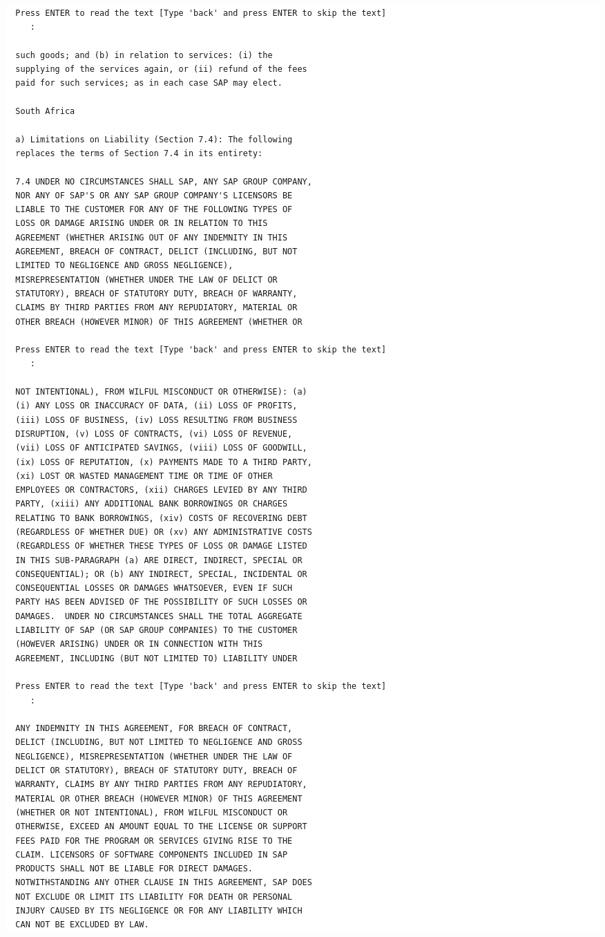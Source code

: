       Press ENTER to read the text [Type 'back' and press ENTER to skip the text] 
         : 

      such goods; and (b) in relation to services: (i) the 
      supplying of the services again, or (ii) refund of the fees 
      paid for such services; as in each case SAP may elect.

      South Africa

      a) Limitations on Liability (Section 7.4): The following 
      replaces the terms of Section 7.4 in its entirety:

      7.4 UNDER NO CIRCUMSTANCES SHALL SAP, ANY SAP GROUP COMPANY,
      NOR ANY OF SAP'S OR ANY SAP GROUP COMPANY'S LICENSORS BE 
      LIABLE TO THE CUSTOMER FOR ANY OF THE FOLLOWING TYPES OF 
      LOSS OR DAMAGE ARISING UNDER OR IN RELATION TO THIS 
      AGREEMENT (WHETHER ARISING OUT OF ANY INDEMNITY IN THIS 
      AGREEMENT, BREACH OF CONTRACT, DELICT (INCLUDING, BUT NOT 
      LIMITED TO NEGLIGENCE AND GROSS NEGLIGENCE), 
      MISREPRESENTATION (WHETHER UNDER THE LAW OF DELICT OR 
      STATUTORY), BREACH OF STATUTORY DUTY, BREACH OF WARRANTY, 
      CLAIMS BY THIRD PARTIES FROM ANY REPUDIATORY, MATERIAL OR 
      OTHER BREACH (HOWEVER MINOR) OF THIS AGREEMENT (WHETHER OR 

      Press ENTER to read the text [Type 'back' and press ENTER to skip the text] 
         : 

      NOT INTENTIONAL), FROM WILFUL MISCONDUCT OR OTHERWISE): (a) 
      (i) ANY LOSS OR INACCURACY OF DATA, (ii) LOSS OF PROFITS, 
      (iii) LOSS OF BUSINESS, (iv) LOSS RESULTING FROM BUSINESS 
      DISRUPTION, (v) LOSS OF CONTRACTS, (vi) LOSS OF REVENUE, 
      (vii) LOSS OF ANTICIPATED SAVINGS, (viii) LOSS OF GOODWILL, 
      (ix) LOSS OF REPUTATION, (x) PAYMENTS MADE TO A THIRD PARTY,
      (xi) LOST OR WASTED MANAGEMENT TIME OR TIME OF OTHER 
      EMPLOYEES OR CONTRACTORS, (xii) CHARGES LEVIED BY ANY THIRD 
      PARTY, (xiii) ANY ADDITIONAL BANK BORROWINGS OR CHARGES 
      RELATING TO BANK BORROWINGS, (xiv) COSTS OF RECOVERING DEBT 
      (REGARDLESS OF WHETHER DUE) OR (xv) ANY ADMINISTRATIVE COSTS
      (REGARDLESS OF WHETHER THESE TYPES OF LOSS OR DAMAGE LISTED 
      IN THIS SUB-PARAGRAPH (a) ARE DIRECT, INDIRECT, SPECIAL OR 
      CONSEQUENTIAL); OR (b) ANY INDIRECT, SPECIAL, INCIDENTAL OR 
      CONSEQUENTIAL LOSSES OR DAMAGES WHATSOEVER, EVEN IF SUCH 
      PARTY HAS BEEN ADVISED OF THE POSSIBILITY OF SUCH LOSSES OR 
      DAMAGES.  UNDER NO CIRCUMSTANCES SHALL THE TOTAL AGGREGATE 
      LIABILITY OF SAP (OR SAP GROUP COMPANIES) TO THE CUSTOMER 
      (HOWEVER ARISING) UNDER OR IN CONNECTION WITH THIS 
      AGREEMENT, INCLUDING (BUT NOT LIMITED TO) LIABILITY UNDER 

      Press ENTER to read the text [Type 'back' and press ENTER to skip the text] 
         : 

      ANY INDEMNITY IN THIS AGREEMENT, FOR BREACH OF CONTRACT, 
      DELICT (INCLUDING, BUT NOT LIMITED TO NEGLIGENCE AND GROSS 
      NEGLIGENCE), MISREPRESENTATION (WHETHER UNDER THE LAW OF 
      DELICT OR STATUTORY), BREACH OF STATUTORY DUTY, BREACH OF 
      WARRANTY, CLAIMS BY ANY THIRD PARTIES FROM ANY REPUDIATORY, 
      MATERIAL OR OTHER BREACH (HOWEVER MINOR) OF THIS AGREEMENT 
      (WHETHER OR NOT INTENTIONAL), FROM WILFUL MISCONDUCT OR 
      OTHERWISE, EXCEED AN AMOUNT EQUAL TO THE LICENSE OR SUPPORT 
      FEES PAID FOR THE PROGRAM OR SERVICES GIVING RISE TO THE 
      CLAIM. LICENSORS OF SOFTWARE COMPONENTS INCLUDED IN SAP 
      PRODUCTS SHALL NOT BE LIABLE FOR DIRECT DAMAGES.  
      NOTWITHSTANDING ANY OTHER CLAUSE IN THIS AGREEMENT, SAP DOES
      NOT EXCLUDE OR LIMIT ITS LIABILITY FOR DEATH OR PERSONAL 
      INJURY CAUSED BY ITS NEGLIGENCE OR FOR ANY LIABILITY WHICH 
      CAN NOT BE EXCLUDED BY LAW.
